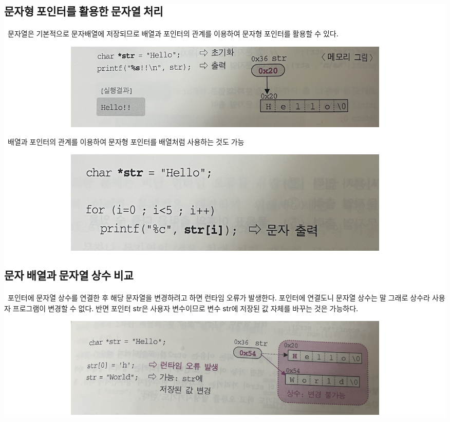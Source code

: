 문자형 포인터를 활용한 문자열 처리
------

&ensp;문자열은 기본적으로 문자배열에 저장되므로 배열과 포인터의 관계를 이용하여 문자형 포인터를 활용할 수 있다.<br/>
<p align="center"><img src="/assets/img/C Progrmming and Lab/10장 문자열/10-9.JPEG" width="600"></p>

&ensp;배열과 포인터의 관계를 이용하여 문자형 포인터를 배열처럼 사용하는 것도 가능<br/>
<p align="center"><img src="/assets/img/C Progrmming and Lab/10장 문자열/10-10.JPEG" width="600"></p>

문자 배열과 문자열 상수 비교
------

&ensp;포인터에 문자열 상수를 연결한 후 해당 문자열을 변경하려고 하면 런타임 오류가 발생한다. 포인터에 연결도니 문자열 상수는 말 그래로 상수라 사용자 프로그램이 변경할 수 없다. 반면 포인터 str은 사용자 변수이므로 변수 str에 저장된 값 자체를 바꾸는 것은 가능하다.<br/>

<p align="center"><img src="/assets/img/C Progrmming and Lab/10장 문자열/10-11.JPEG" width="600"></p>
